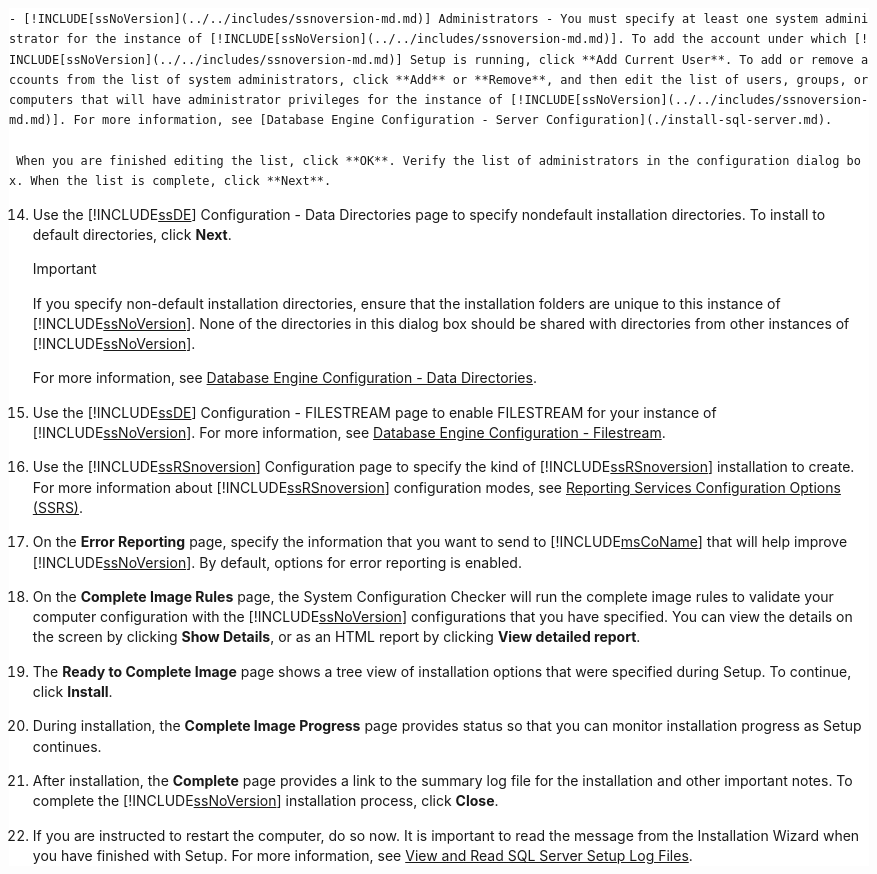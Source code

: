     - [!INCLUDE[ssNoVersion](../../includes/ssnoversion-md.md)] Administrators - You must specify at least one system administrator for the instance of [!INCLUDE[ssNoVersion](../../includes/ssnoversion-md.md)]. To add the account under which [!INCLUDE[ssNoVersion](../../includes/ssnoversion-md.md)] Setup is running, click **Add Current User**. To add or remove accounts from the list of system administrators, click **Add** or **Remove**, and then edit the list of users, groups, or computers that will have administrator privileges for the instance of [!INCLUDE[ssNoVersion](../../includes/ssnoversion-md.md)]. For more information, see [Database Engine Configuration - Server Configuration](./install-sql-server.md). 
  
     When you are finished editing the list, click **OK**. Verify the list of administrators in the configuration dialog box. When the list is complete, click **Next**. 
  
14. Use the [!INCLUDE[ssDE](../../includes/ssde-md.md)] Configuration - Data Directories page to specify nondefault installation directories. To install to default directories, click **Next**. 
  
    > [!IMPORTANT]  
    >  If you specify non-default installation directories, ensure that the installation folders are unique to this instance of [!INCLUDE[ssNoVersion](../../includes/ssnoversion-md.md)]. None of the directories in this dialog box should be shared with directories from other instances of [!INCLUDE[ssNoVersion](../../includes/ssnoversion-md.md)]. 
  
     For more information, see [Database Engine Configuration - Data Directories](./install-sql-server.md). 
  
15. Use the [!INCLUDE[ssDE](../../includes/ssde-md.md)] Configuration - FILESTREAM page to enable FILESTREAM for your instance of [!INCLUDE[ssNoVersion](../../includes/ssnoversion-md.md)]. For more information, see [Database Engine Configuration - Filestream](./install-sql-server.md). 
  
16. Use the [!INCLUDE[ssRSnoversion](../../includes/ssrsnoversion-md.md)] Configuration page to specify the kind of [!INCLUDE[ssRSnoversion](../../includes/ssrsnoversion-md.md)] installation to create. For more information about [!INCLUDE[ssRSnoversion](../../includes/ssrsnoversion-md.md)] configuration modes, see [Reporting Services Configuration Options &#40;SSRS&#41;](./install-sql-server.md). 
  
17. On the **Error Reporting** page, specify the information that you want to send to [!INCLUDE[msCoName](../../includes/msconame-md.md)] that will help improve [!INCLUDE[ssNoVersion](../../includes/ssnoversion-md.md)]. By default, options for error reporting is enabled. 
  
18. On the **Complete Image Rules** page, the System Configuration Checker will run the complete image rules to validate your computer configuration with the [!INCLUDE[ssNoVersion](../../includes/ssnoversion-md.md)] configurations that you have specified. You can view the details on the screen by clicking **Show Details**, or as an HTML report by clicking **View detailed report**. 
  
19. The **Ready to Complete Image** page shows a tree view of installation options that were specified during Setup. To continue, click **Install**. 
  
20. During installation, the **Complete Image Progress** page provides status so that you can monitor installation progress as Setup continues. 
  
21. After installation, the **Complete** page provides a link to the summary log file for the installation and other important notes. To complete the [!INCLUDE[ssNoVersion](../../includes/ssnoversion-md.md)] installation process, click **Close**. 
  
22. If you are instructed to restart the computer, do so now. It is important to read the message from the Installation Wizard when you have finished with Setup. For more information, see [View and Read SQL Server Setup Log Files](../../database-engine/install-windows/view-and-read-sql-server-setup-log-files.md). 
  